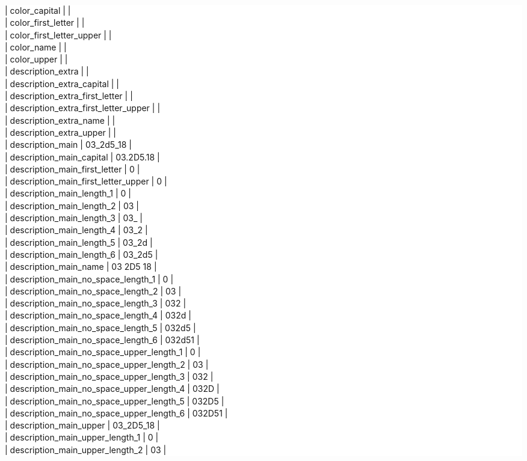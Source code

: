 | color_capital |  |  
| color_first_letter |  |  
| color_first_letter_upper |  |  
| color_name |  |  
| color_upper |  |  
| description_extra |  |  
| description_extra_capital |  |  
| description_extra_first_letter |  |  
| description_extra_first_letter_upper |  |  
| description_extra_name |  |  
| description_extra_upper |  |  
| description_main | 03_2d5_18 |  
| description_main_capital | 03.2D5.18 |  
| description_main_first_letter | 0 |  
| description_main_first_letter_upper | 0 |  
| description_main_length_1 | 0 |  
| description_main_length_2 | 03 |  
| description_main_length_3 | 03_ |  
| description_main_length_4 | 03_2 |  
| description_main_length_5 | 03_2d |  
| description_main_length_6 | 03_2d5 |  
| description_main_name | 03 2D5 18 |  
| description_main_no_space_length_1 | 0 |  
| description_main_no_space_length_2 | 03 |  
| description_main_no_space_length_3 | 032 |  
| description_main_no_space_length_4 | 032d |  
| description_main_no_space_length_5 | 032d5 |  
| description_main_no_space_length_6 | 032d51 |  
| description_main_no_space_upper_length_1 | 0 |  
| description_main_no_space_upper_length_2 | 03 |  
| description_main_no_space_upper_length_3 | 032 |  
| description_main_no_space_upper_length_4 | 032D |  
| description_main_no_space_upper_length_5 | 032D5 |  
| description_main_no_space_upper_length_6 | 032D51 |  
| description_main_upper | 03_2D5_18 |  
| description_main_upper_length_1 | 0 |  
| description_main_upper_length_2 | 03 |  